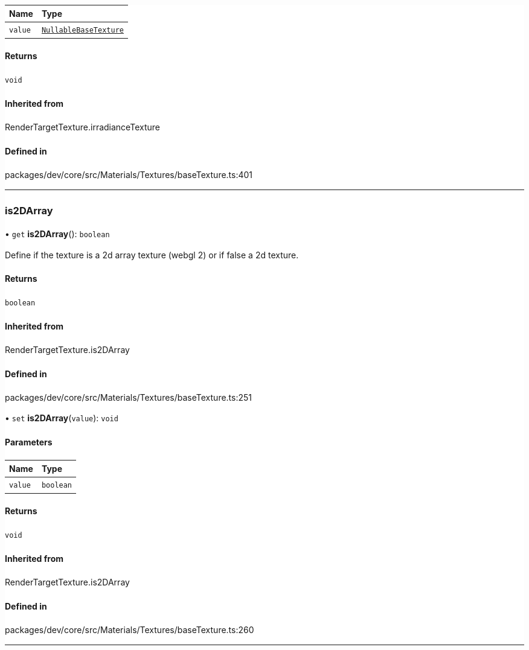 | Name | Type |
| :------ | :------ |
| `value` | [`Nullable`](../modules.md#nullable)[`BaseTexture`](BaseTexture.md) |

#### Returns

`void`

#### Inherited from

RenderTargetTexture.irradianceTexture

#### Defined in

packages/dev/core/src/Materials/Textures/baseTexture.ts:401

___

### is2DArray

• `get` **is2DArray**(): `boolean`

Define if the texture is a 2d array texture (webgl 2) or if false a 2d texture.

#### Returns

`boolean`

#### Inherited from

RenderTargetTexture.is2DArray

#### Defined in

packages/dev/core/src/Materials/Textures/baseTexture.ts:251

• `set` **is2DArray**(`value`): `void`

#### Parameters

| Name | Type |
| :------ | :------ |
| `value` | `boolean` |

#### Returns

`void`

#### Inherited from

RenderTargetTexture.is2DArray

#### Defined in

packages/dev/core/src/Materials/Textures/baseTexture.ts:260

___
